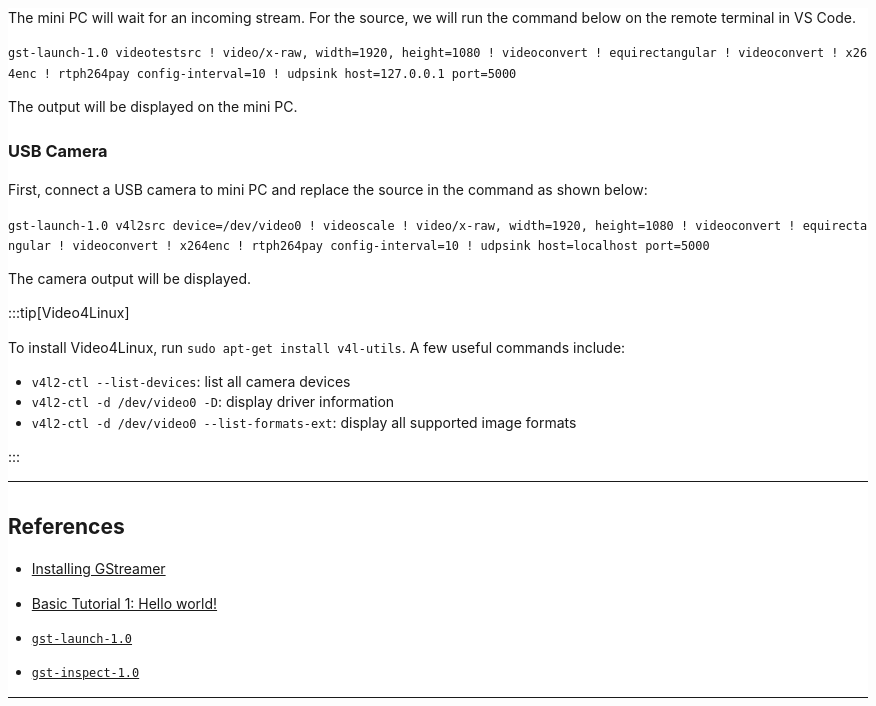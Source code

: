 The mini PC will wait for an incoming stream. For the source, we will run the command below on the remote terminal in VS Code.

```bash
gst-launch-1.0 videotestsrc ! video/x-raw, width=1920, height=1080 ! videoconvert ! equirectangular ! videoconvert ! x264enc ! rtph264pay config-interval=10 ! udpsink host=127.0.0.1 port=5000
```

The output will be displayed on the mini PC.

### USB Camera

First, connect a USB camera to mini PC and replace the source in the command as shown below:

```bash
gst-launch-1.0 v4l2src device=/dev/video0 ! videoscale ! video/x-raw, width=1920, height=1080 ! videoconvert ! equirectangular ! videoconvert ! x264enc ! rtph264pay config-interval=10 ! udpsink host=localhost port=5000
```

The camera output will be displayed.

:::tip[Video4Linux]

To install Video4Linux, run `sudo apt-get install v4l-utils`. A few useful commands include:

- `v4l2-ctl --list-devices`: list all camera devices
- `v4l2-ctl -d /dev/video0 -D`: display driver information
- `v4l2-ctl -d /dev/video0 --list-formats-ext`: display all supported image formats

:::

---

## References

- [Installing GStreamer](https://gstreamer.freedesktop.org/documentation/installing/index.html?gi-language=c)

- [Basic Tutorial 1: Hello world!](https://gstreamer.freedesktop.org/documentation/tutorials/basic/hello-world.html?gi-language=c)

- [`gst-launch-1.0`](https://gstreamer.freedesktop.org/documentation/tools/gst-launch.html?gi-language=c)

- [`gst-inspect-1.0`](https://gstreamer.freedesktop.org/documentation/tools/gst-inspect.html?gi-language=c#)

---